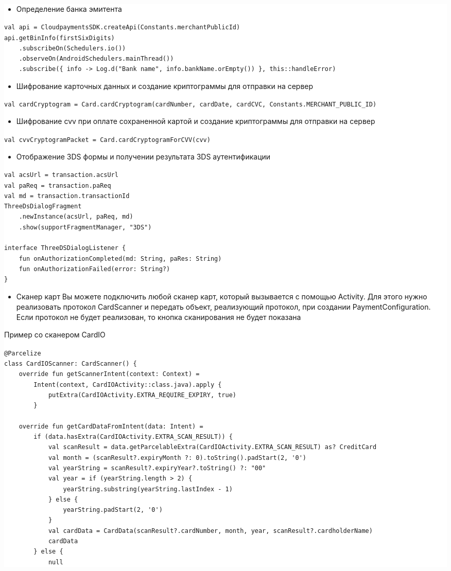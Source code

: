 * Определение банка эмитента

```
val api = CloudpaymentsSDK.createApi(Constants.merchantPublicId)
api.getBinInfo(firstSixDigits)
	.subscribeOn(Schedulers.io())
	.observeOn(AndroidSchedulers.mainThread())
	.subscribe({ info -> Log.d("Bank name", info.bankName.orEmpty()) }, this::handleError)
```

* Шифрование карточных данных и создание криптограммы для отправки на сервер

```
val cardCryptogram = Card.cardCryptogram(cardNumber, cardDate, cardCVC, Constants.MERCHANT_PUBLIC_ID)
```

* Шифрование cvv при оплате сохраненной картой и создание криптограммы для отправки на сервер

```
val cvvCryptogramPacket = Card.cardCryptogramForCVV(cvv)
```

* Отображение 3DS формы и получении результата 3DS аутентификации

```
val acsUrl = transaction.acsUrl
val paReq = transaction.paReq
val md = transaction.transactionId
ThreeDsDialogFragment
	.newInstance(acsUrl, paReq, md)
	.show(supportFragmentManager, "3DS")

interface ThreeDSDialogListener {
	fun onAuthorizationCompleted(md: String, paRes: String)
	fun onAuthorizationFailed(error: String?)
}
```

* Сканер карт
Вы можете подключить любой сканер карт, который вызывается с помощью Activity. Для этого нужно реализовать протокол CardScanner и передать объект, реализующий протокол, при создании PaymentConfiguration. Если протокол не будет реализован, то кнопка сканирования не будет показана

Пример со сканером CardIO

```
@Parcelize
class CardIOScanner: CardScanner() {
	override fun getScannerIntent(context: Context) =
		Intent(context, CardIOActivity::class.java).apply {
			putExtra(CardIOActivity.EXTRA_REQUIRE_EXPIRY, true)
		}

	override fun getCardDataFromIntent(data: Intent) =
		if (data.hasExtra(CardIOActivity.EXTRA_SCAN_RESULT)) {
			val scanResult = data.getParcelableExtra(CardIOActivity.EXTRA_SCAN_RESULT) as? CreditCard
			val month = (scanResult?.expiryMonth ?: 0).toString().padStart(2, '0')
			val yearString = scanResult?.expiryYear?.toString() ?: "00"
			val year = if (yearString.length > 2) {
				yearString.substring(yearString.lastIndex - 1)
			} else {
				yearString.padStart(2, '0')
			}
			val cardData = CardData(scanResult?.cardNumber, month, year, scanResult?.cardholderName)
			cardData
		} else {
			null
```